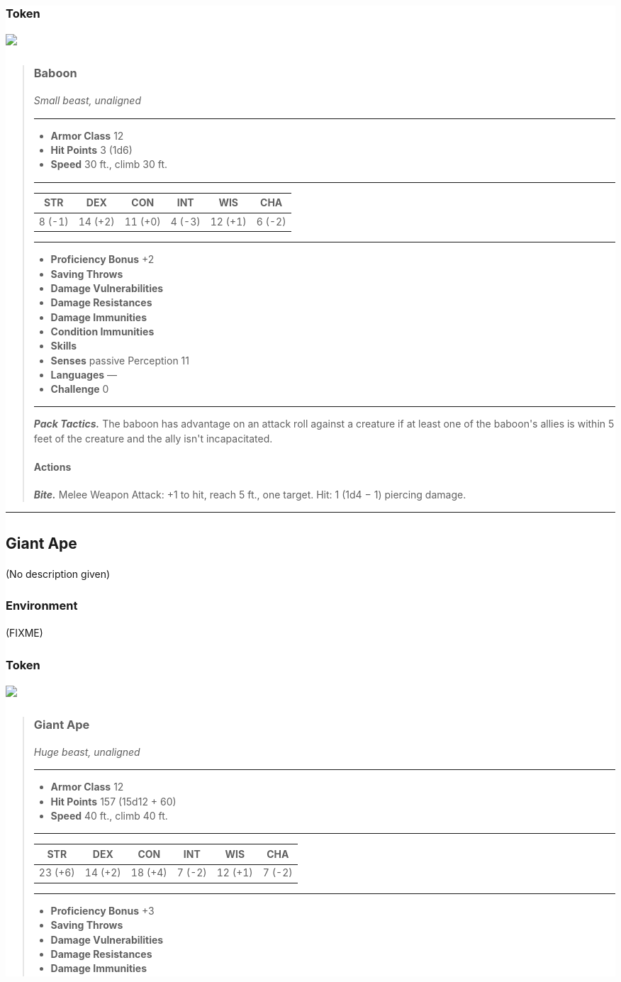 ### Token
![](Baboon-Token.png)

>### Baboon
>*Small beast, unaligned*
>___
>- **Armor Class** 12
>- **Hit Points** 3 (1d6)
>- **Speed** 30 ft., climb 30 ft.
>___
>|**STR**|**DEX**|**CON**|**INT**|**WIS**|**CHA**|
>|:---:|:---:|:---:|:---:|:---:|:---:|
>|8 (-1)|14 (+2)|11 (+0)|4 (-3)|12 (+1)|6 (-2)|
>
>___
>- **Proficiency Bonus** +2
>- **Saving Throws** 
>- **Damage Vulnerabilities** 
>- **Damage Resistances** 
>- **Damage Immunities** 
>- **Condition Immunities** 
>- **Skills** 
>- **Senses** passive Perception 11
>- **Languages** —
>- **Challenge** 0
>___
>***Pack Tactics.*** The baboon has advantage on an attack roll against a creature if at least one of the baboon's allies is within 5 feet of the creature and the ally isn't incapacitated.
>
>#### Actions
>***Bite.*** Melee Weapon Attack: +1 to hit, reach 5 ft., one target. Hit: 1 (1d4 − 1) piercing damage.
>

---

## Giant Ape
(No description given)

### Environment
(FIXME)

### Token
![](GiantApe-Token.png)

>### Giant Ape
>*Huge beast, unaligned*
>___
>- **Armor Class** 12
>- **Hit Points** 157 (15d12 + 60)
>- **Speed** 40 ft., climb 40 ft.
>___
>|**STR**|**DEX**|**CON**|**INT**|**WIS**|**CHA**|
>|:---:|:---:|:---:|:---:|:---:|:---:|
>|23 (+6)|14 (+2)|18 (+4)|7 (-2)|12 (+1)|7 (-2)|
>
>___
>- **Proficiency Bonus** +3
>- **Saving Throws** 
>- **Damage Vulnerabilities** 
>- **Damage Resistances** 
>- **Damage Immunities** 